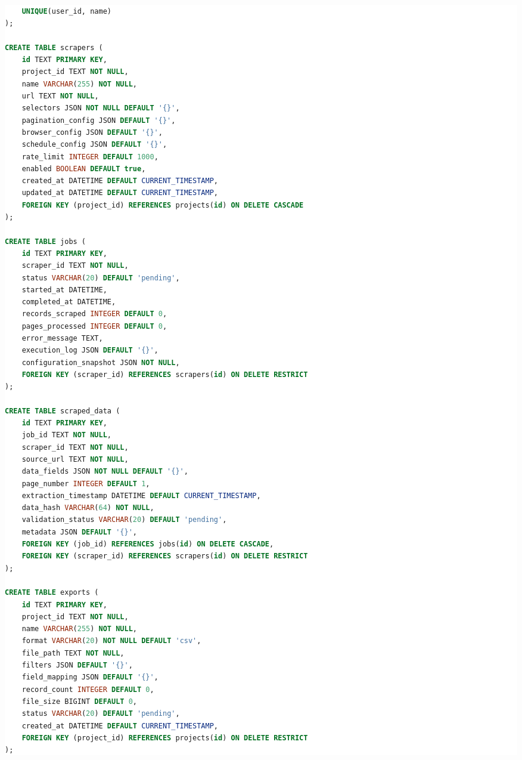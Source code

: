 ```sql
    UNIQUE(user_id, name)
);

CREATE TABLE scrapers (
    id TEXT PRIMARY KEY,
    project_id TEXT NOT NULL,
    name VARCHAR(255) NOT NULL,
    url TEXT NOT NULL,
    selectors JSON NOT NULL DEFAULT '{}',
    pagination_config JSON DEFAULT '{}',
    browser_config JSON DEFAULT '{}',
    schedule_config JSON DEFAULT '{}',
    rate_limit INTEGER DEFAULT 1000,
    enabled BOOLEAN DEFAULT true,
    created_at DATETIME DEFAULT CURRENT_TIMESTAMP,
    updated_at DATETIME DEFAULT CURRENT_TIMESTAMP,
    FOREIGN KEY (project_id) REFERENCES projects(id) ON DELETE CASCADE
);

CREATE TABLE jobs (
    id TEXT PRIMARY KEY,
    scraper_id TEXT NOT NULL,
    status VARCHAR(20) DEFAULT 'pending',
    started_at DATETIME,
    completed_at DATETIME,
    records_scraped INTEGER DEFAULT 0,
    pages_processed INTEGER DEFAULT 0,
    error_message TEXT,
    execution_log JSON DEFAULT '{}',
    configuration_snapshot JSON NOT NULL,
    FOREIGN KEY (scraper_id) REFERENCES scrapers(id) ON DELETE RESTRICT
);

CREATE TABLE scraped_data (
    id TEXT PRIMARY KEY,
    job_id TEXT NOT NULL,
    scraper_id TEXT NOT NULL,
    source_url TEXT NOT NULL,
    data_fields JSON NOT NULL DEFAULT '{}',
    page_number INTEGER DEFAULT 1,
    extraction_timestamp DATETIME DEFAULT CURRENT_TIMESTAMP,
    data_hash VARCHAR(64) NOT NULL,
    validation_status VARCHAR(20) DEFAULT 'pending',
    metadata JSON DEFAULT '{}',
    FOREIGN KEY (job_id) REFERENCES jobs(id) ON DELETE CASCADE,
    FOREIGN KEY (scraper_id) REFERENCES scrapers(id) ON DELETE RESTRICT
);

CREATE TABLE exports (
    id TEXT PRIMARY KEY,
    project_id TEXT NOT NULL,
    name VARCHAR(255) NOT NULL,
    format VARCHAR(20) NOT NULL DEFAULT 'csv',
    file_path TEXT NOT NULL,
    filters JSON DEFAULT '{}',
    field_mapping JSON DEFAULT '{}',
    record_count INTEGER DEFAULT 0,
    file_size BIGINT DEFAULT 0,
    status VARCHAR(20) DEFAULT 'pending',
    created_at DATETIME DEFAULT CURRENT_TIMESTAMP,
    FOREIGN KEY (project_id) REFERENCES projects(id) ON DELETE RESTRICT
);
```